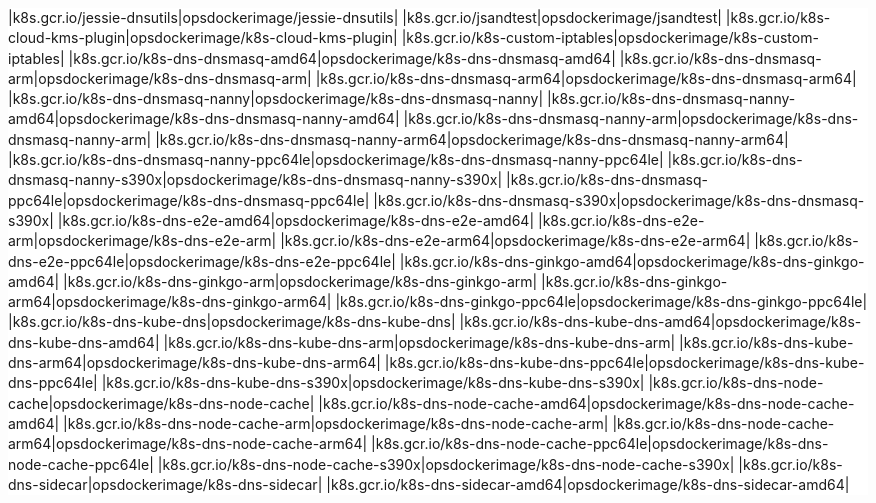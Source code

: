 |k8s.gcr.io/jessie-dnsutils|opsdockerimage/jessie-dnsutils|
|k8s.gcr.io/jsandtest|opsdockerimage/jsandtest|
|k8s.gcr.io/k8s-cloud-kms-plugin|opsdockerimage/k8s-cloud-kms-plugin|
|k8s.gcr.io/k8s-custom-iptables|opsdockerimage/k8s-custom-iptables|
|k8s.gcr.io/k8s-dns-dnsmasq-amd64|opsdockerimage/k8s-dns-dnsmasq-amd64|
|k8s.gcr.io/k8s-dns-dnsmasq-arm|opsdockerimage/k8s-dns-dnsmasq-arm|
|k8s.gcr.io/k8s-dns-dnsmasq-arm64|opsdockerimage/k8s-dns-dnsmasq-arm64|
|k8s.gcr.io/k8s-dns-dnsmasq-nanny|opsdockerimage/k8s-dns-dnsmasq-nanny|
|k8s.gcr.io/k8s-dns-dnsmasq-nanny-amd64|opsdockerimage/k8s-dns-dnsmasq-nanny-amd64|
|k8s.gcr.io/k8s-dns-dnsmasq-nanny-arm|opsdockerimage/k8s-dns-dnsmasq-nanny-arm|
|k8s.gcr.io/k8s-dns-dnsmasq-nanny-arm64|opsdockerimage/k8s-dns-dnsmasq-nanny-arm64|
|k8s.gcr.io/k8s-dns-dnsmasq-nanny-ppc64le|opsdockerimage/k8s-dns-dnsmasq-nanny-ppc64le|
|k8s.gcr.io/k8s-dns-dnsmasq-nanny-s390x|opsdockerimage/k8s-dns-dnsmasq-nanny-s390x|
|k8s.gcr.io/k8s-dns-dnsmasq-ppc64le|opsdockerimage/k8s-dns-dnsmasq-ppc64le|
|k8s.gcr.io/k8s-dns-dnsmasq-s390x|opsdockerimage/k8s-dns-dnsmasq-s390x|
|k8s.gcr.io/k8s-dns-e2e-amd64|opsdockerimage/k8s-dns-e2e-amd64|
|k8s.gcr.io/k8s-dns-e2e-arm|opsdockerimage/k8s-dns-e2e-arm|
|k8s.gcr.io/k8s-dns-e2e-arm64|opsdockerimage/k8s-dns-e2e-arm64|
|k8s.gcr.io/k8s-dns-e2e-ppc64le|opsdockerimage/k8s-dns-e2e-ppc64le|
|k8s.gcr.io/k8s-dns-ginkgo-amd64|opsdockerimage/k8s-dns-ginkgo-amd64|
|k8s.gcr.io/k8s-dns-ginkgo-arm|opsdockerimage/k8s-dns-ginkgo-arm|
|k8s.gcr.io/k8s-dns-ginkgo-arm64|opsdockerimage/k8s-dns-ginkgo-arm64|
|k8s.gcr.io/k8s-dns-ginkgo-ppc64le|opsdockerimage/k8s-dns-ginkgo-ppc64le|
|k8s.gcr.io/k8s-dns-kube-dns|opsdockerimage/k8s-dns-kube-dns|
|k8s.gcr.io/k8s-dns-kube-dns-amd64|opsdockerimage/k8s-dns-kube-dns-amd64|
|k8s.gcr.io/k8s-dns-kube-dns-arm|opsdockerimage/k8s-dns-kube-dns-arm|
|k8s.gcr.io/k8s-dns-kube-dns-arm64|opsdockerimage/k8s-dns-kube-dns-arm64|
|k8s.gcr.io/k8s-dns-kube-dns-ppc64le|opsdockerimage/k8s-dns-kube-dns-ppc64le|
|k8s.gcr.io/k8s-dns-kube-dns-s390x|opsdockerimage/k8s-dns-kube-dns-s390x|
|k8s.gcr.io/k8s-dns-node-cache|opsdockerimage/k8s-dns-node-cache|
|k8s.gcr.io/k8s-dns-node-cache-amd64|opsdockerimage/k8s-dns-node-cache-amd64|
|k8s.gcr.io/k8s-dns-node-cache-arm|opsdockerimage/k8s-dns-node-cache-arm|
|k8s.gcr.io/k8s-dns-node-cache-arm64|opsdockerimage/k8s-dns-node-cache-arm64|
|k8s.gcr.io/k8s-dns-node-cache-ppc64le|opsdockerimage/k8s-dns-node-cache-ppc64le|
|k8s.gcr.io/k8s-dns-node-cache-s390x|opsdockerimage/k8s-dns-node-cache-s390x|
|k8s.gcr.io/k8s-dns-sidecar|opsdockerimage/k8s-dns-sidecar|
|k8s.gcr.io/k8s-dns-sidecar-amd64|opsdockerimage/k8s-dns-sidecar-amd64|